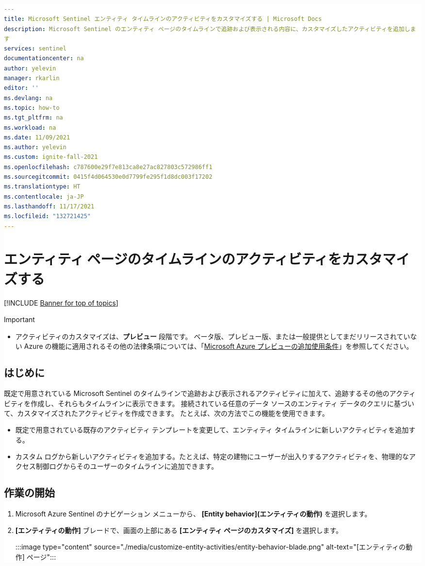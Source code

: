 ```yaml
---
title: Microsoft Sentinel エンティティ タイムラインのアクティビティをカスタマイズする | Microsoft Docs
description: Microsoft Sentinel のエンティティ ページのタイムラインで追跡および表示される内容に、カスタマイズしたアクティビティを追加します
services: sentinel
documentationcenter: na
author: yelevin
manager: rkarlin
editor: ''
ms.devlang: na
ms.topic: how-to
ms.tgt_pltfrm: na
ms.workload: na
ms.date: 11/09/2021
ms.author: yelevin
ms.custom: ignite-fall-2021
ms.openlocfilehash: c787600e29f7e813ca8e27ac827803c572986ff1
ms.sourcegitcommit: 0415f4d064530e0d7799fe295f1d8dc003f17202
ms.translationtype: HT
ms.contentlocale: ja-JP
ms.lasthandoff: 11/17/2021
ms.locfileid: "132721425"
---
```

# <a name="customize-activities-on-entity-page-timelines"></a>エンティティ ページのタイムラインのアクティビティをカスタマイズする

[!INCLUDE [Banner for top of topics](./includes/banner.md)]

> [!IMPORTANT]
>
> - アクティビティのカスタマイズは、**プレビュー** 段階です。 ベータ版、プレビュー版、または一般提供としてまだリリースされていない Azure の機能に適用されるその他の法律条項については、「[Microsoft Azure プレビューの追加使用条件](https://azure.microsoft.com/support/legal/preview-supplemental-terms/)」を参照してください。

## <a name="introduction"></a>はじめに

既定で用意されている Microsoft Sentinel のタイムラインで追跡および表示されるアクティビティに加えて、追跡するその他のアクティビティを作成し、それらもタイムラインに表示できます。 接続されている任意のデータ ソースのエンティティ データのクエリに基づいて、カスタマイズされたアクティビティを作成できます。 たとえば、次の方法でこの機能を使用できます。

- 既定で用意されている既存のアクティビティ テンプレートを変更して、エンティティ タイムラインに新しいアクティビティを追加する。

- カスタム ログから新しいアクティビティを追加する。たとえば、特定の建物にユーザーが出入りするアクティビティを、物理的なアクセス制御ログからそのユーザーのタイムラインに追加できます。

## <a name="getting-started"></a>作業の開始

1. Microsoft Azure Sentinel のナビゲーション メニューから、 **[Entity behavior]\(エンティティの動作\)** を選択します。

1. **[エンティティの動作]** ブレードで、画面の上部にある **[エンティティ ページのカスタマイズ]** を選択します。

    :::image type="content" source="./media/customize-entity-activities/entity-behavior-blade.png" alt-text="[エンティティの動作] ページ":::
